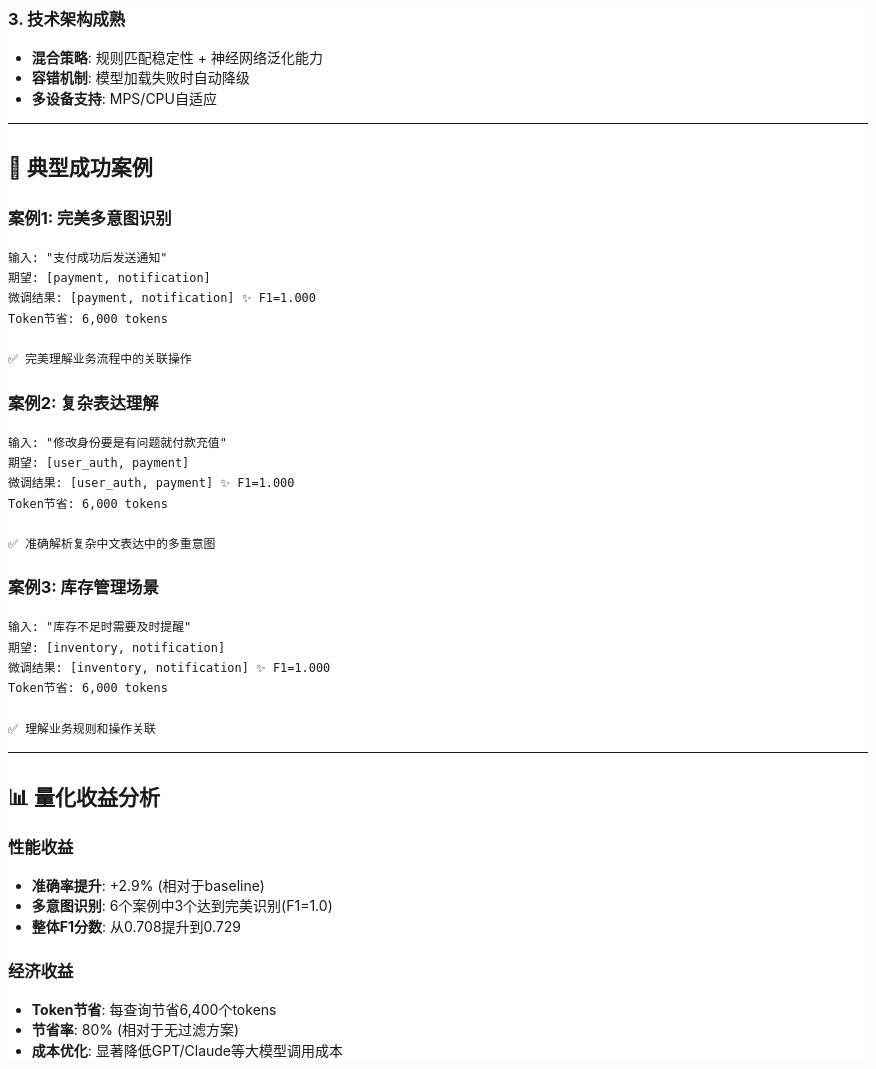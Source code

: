 ### 3. 技术架构成熟
- **混合策略**: 规则匹配稳定性 + 神经网络泛化能力
- **容错机制**: 模型加载失败时自动降级
- **多设备支持**: MPS/CPU自适应

---

## 🎪 典型成功案例

### 案例1: 完美多意图识别
```
输入: "支付成功后发送通知"
期望: [payment, notification]
微调结果: [payment, notification] ✨ F1=1.000
Token节省: 6,000 tokens

✅ 完美理解业务流程中的关联操作
```

### 案例2: 复杂表达理解
```
输入: "修改身份要是有问题就付款充值"  
期望: [user_auth, payment]
微调结果: [user_auth, payment] ✨ F1=1.000
Token节省: 6,000 tokens

✅ 准确解析复杂中文表达中的多重意图
```

### 案例3: 库存管理场景
```
输入: "库存不足时需要及时提醒"
期望: [inventory, notification]
微调结果: [inventory, notification] ✨ F1=1.000
Token节省: 6,000 tokens

✅ 理解业务规则和操作关联
```

---

## 📊 量化收益分析

### 性能收益
- **准确率提升**: +2.9% (相对于baseline)
- **多意图识别**: 6个案例中3个达到完美识别(F1=1.0)
- **整体F1分数**: 从0.708提升到0.729

### 经济收益
- **Token节省**: 每查询节省6,400个tokens
- **节省率**: 80% (相对于无过滤方案)
- **成本优化**: 显著降低GPT/Claude等大模型调用成本
